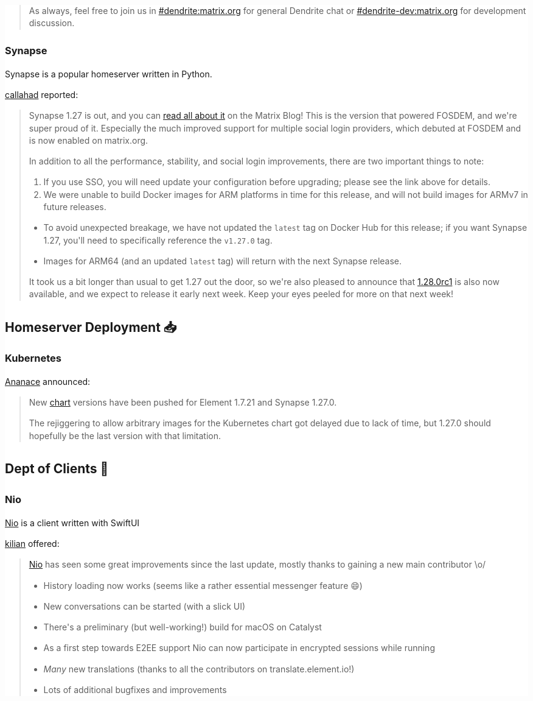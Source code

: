 > As always, feel free to join us in [#dendrite:matrix.org](https://matrix.to/#/#dendrite:matrix.org) for general Dendrite chat or [#dendrite-dev:matrix.org](https://matrix.to/#/#dendrite-dev:matrix.org) for development discussion.

### Synapse

Synapse is a popular homeserver written in Python.

[callahad](https://matrix.to/#/@callahad:matrix.org) reported:

> Synapse 1.27 is out, and you can [read all about it](https://matrix.org/blog/2021/02/18/synapse-1-27-0-released) on the Matrix Blog! This is the version that powered FOSDEM, and we're super proud of it. Especially the much improved support for multiple social login providers, which debuted at FOSDEM and is now enabled on matrix.org.
>
> In addition to all the performance, stability, and social login improvements, there are two important things to note:
>
> 1. If you use SSO, you will need update your configuration before upgrading; please see the link above for details.
> 2. We were unable to build Docker images for ARM platforms in time for this release, and will not build images for ARMv7 in future releases.
>
> * To avoid unexpected breakage, we have not updated the  `latest` tag on Docker Hub for this release; if you want Synapse 1.27, you'll need to specifically reference the `v1.27.0` tag.
>
> * Images for ARM64 (and an updated `latest` tag) will return with the next Synapse release.
>
> It took us a bit longer than usual to get 1.27 out the door, so we're also pleased to announce that [1.28.0rc1](https://github.com/matrix-org/synapse/releases/tag/v1.28.0rc1) is also now available, and we expect to release it early next week. Keep your eyes peeled for more on that next week!

## Homeserver Deployment 📥️

### Kubernetes

[Ananace](https://matrix.to/#/@ace:kittenface.studio) announced:

> New [chart](https://gitlab.com/ananace/charts) versions have been pushed for Element 1.7.21 and Synapse 1.27.0.
>
> The rejiggering to allow arbitrary images for the Kubernetes chart got delayed due to lack of time, but 1.27.0 should hopefully be the last version with that limitation.

## Dept of Clients 📱

### Nio

[Nio](https://nio.chat) is a client written with SwiftUI

[kilian](https://matrix.to/#/@kilian:kernkraftwerk.lol) offered:

> [Nio](https://nio.chat/) has seen some great improvements since the last update, mostly thanks to gaining a new main contributor \o/
>
> * History loading now works (seems like a rather essential messenger feature 😄)
>
> * New conversations can be started (with a slick UI)
> * There's a preliminary (but well-working!) build for macOS on Catalyst
>
> * As a first step towards E2EE support Nio can now participate in encrypted sessions while running
> * _Many_ new translations (thanks to all the contributors on translate.element.io!)
>
> * Lots of additional bugfixes and improvements